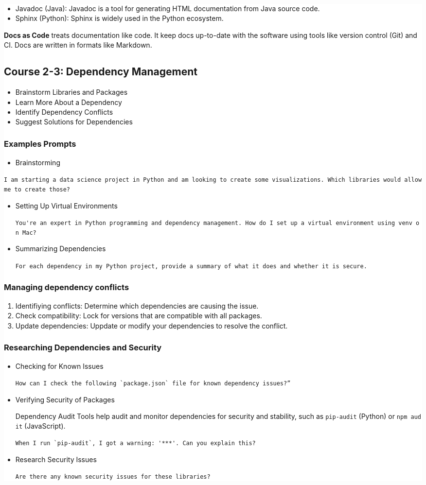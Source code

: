 - Javadoc (Java): Javadoc is a tool for generating HTML documentation from Java source code.
- Sphinx (Python): Sphinx is widely used in the Python ecosystem.

**Docs as Code** treats documentation like code. It keep docs up-to-date with the software using tools like version control (Git) and CI. Docs are written in formats like Markdown.


## Course 2-3: Dependency Management

- Brainstorm Libraries and Packages
- Learn More About a Dependency
- Identify Dependency Conflicts
- Suggest Solutions for Dependencies

### Examples Prompts

 - Brainstorming
  ```
  I am starting a data science project in Python and am looking to create some visualizations. Which libraries would allow me to create those?
  ```

- Setting Up Virtual Environments
  ```
  You're an expert in Python programming and dependency management. How do I set up a virtual environment using venv on Mac?
  ```

- Summarizing Dependencies
  ```
  For each dependency in my Python project, provide a summary of what it does and whether it is secure.
  ```

### Managing dependency conflicts

1. Identifiying conflicts: Determine which dependencies are causing the issue.
2. Check compatibility: Lock for versions that are compatible with all packages.
3. Update dependencies: Uppdate or modify your dependencies to resolve the conflict.

### Researching Dependencies and Security
- Checking for Known Issues
  ```
  How can I check the following `package.json` file for known dependency issues?”
  ```

- Verifying Security of Packages

  Dependency Audit Tools help audit and monitor dependencies for security and stability, such as `pip-audit` (Python) or `npm audit` (JavaScript).
  ```
  When I run `pip-audit`, I got a warning: '***'. Can you explain this?
  ```

- Research Security Issues
  ```
  Are there any known security issues for these libraries?
  ```
